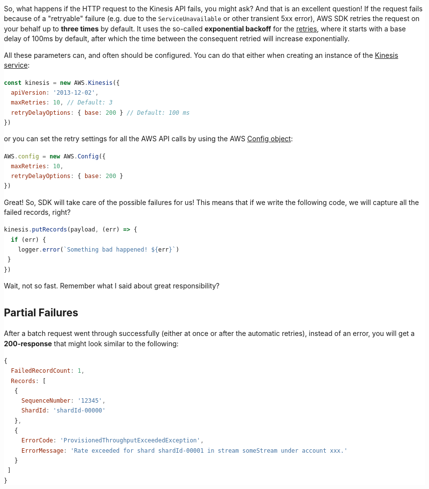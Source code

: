 So, what happens if the HTTP request to the Kinesis API fails, you might ask? And that is an excellent question! If the request fails because of a "retryable" failure (e.g. due to the `ServiceUnavailable` or other transient 5xx error), AWS SDK retries the request on your behalf up to **three times** by default. It uses the so-called **exponential backoff** for the [retries](https://docs.aws.amazon.com/general/latest/gr/api-retries.html), where it starts with a base delay of 100ms by default, after which the time between the consequent retried will increase exponentially.

All these parameters can, and often should be configured. You can do that either when creating an instance of the [Kinesis service](https://docs.aws.amazon.com/AWSJavaScriptSDK/latest/AWS/Kinesis.html):
```javascript
const kinesis = new AWS.Kinesis({
  apiVersion: '2013-12-02',
  maxRetries: 10, // Default: 3
  retryDelayOptions: { base: 200 } // Default: 100 ms
})
```
 
or you can set the retry settings for all the AWS API calls by using the AWS [Config object](https://docs.aws.amazon.com/AWSJavaScriptSDK/latest/AWS/Config.html):

```javascript
AWS.config = new AWS.Config({
  maxRetries: 10,
  retryDelayOptions: { base: 200 }
})
```

Great! So, SDK will take care of the possible failures for us! This means that if we write the following code, we will capture all the failed records, right?

```javascript
kinesis.putRecords(payload, (err) => {
  if (err) {
    logger.error(`Something bad happened! ${err}`)
 }
})
```

Wait, not so fast. Remember what I said about great responsibility?


## Partial Failures

After a batch request went through successfully (either at once or after the automatic retries), instead of an error, you will get a **200-response** that might look similar to the following:

```javascript
{
  FailedRecordCount: 1,
  Records: [
   {
     SequenceNumber: '12345',
     ShardId: 'shardId-00000'
   },
   {
     ErrorCode: 'ProvisionedThroughputExceededException',
     ErrorMessage: 'Rate exceeded for shard shardId-00001 in stream someStream under account xxx.'
   }
 ]
}
```
